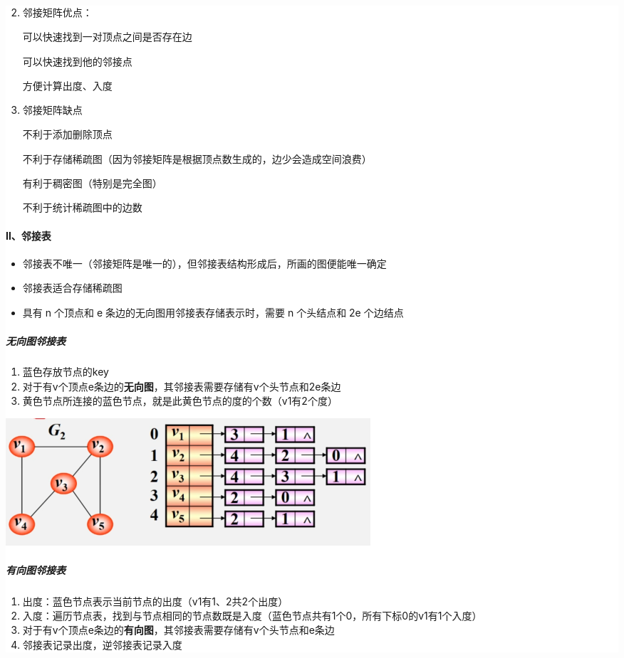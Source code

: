 2. 邻接矩阵优点：

    可以快速找到一对顶点之间是否存在边

    可以快速找到他的邻接点

    方便计算出度、入度

3. 邻接矩阵缺点

    不利于添加删除顶点

    不利于存储稀疏图（因为邻接矩阵是根据顶点数生成的，边少会造成空间浪费）

    有利于稠密图（特别是完全图）

    不利于统计稀疏图中的边数

#### Ⅱ、邻接表

- 邻接表不唯一（邻接矩阵是唯一的），但邻接表结构形成后，所画的图便能唯一确定

- 邻接表适合存储稀疏图

- 具有 n 个顶点和 e 条边的无向图用邻接表存储表示时，需要 n 个头结点和 2e 个边结点

  

##### 无向图邻接表

1. 蓝色存放节点的key
2. 对于有v个顶点e条边的**无向图**，其邻接表需要存储有v个头节点和2e条边
3. 黄色节点所连接的蓝色节点，就是此黄色节点的度的个数（v1有2个度）

<img src="assets/数据结构/204846.png" style="zoom:50%;" />

##### 有向图邻接表

1. 出度：蓝色节点表示当前节点的出度（v1有1、2共2个出度）
2. 入度：遍历节点表，找到与节点相同的节点数既是入度（蓝色节点共有1个0，所有下标0的v1有1个入度）
3. 对于有v个顶点e条边的**有向图**，其邻接表需要存储有v个头节点和e条边
4. 邻接表记录出度，逆邻接表记录入度
